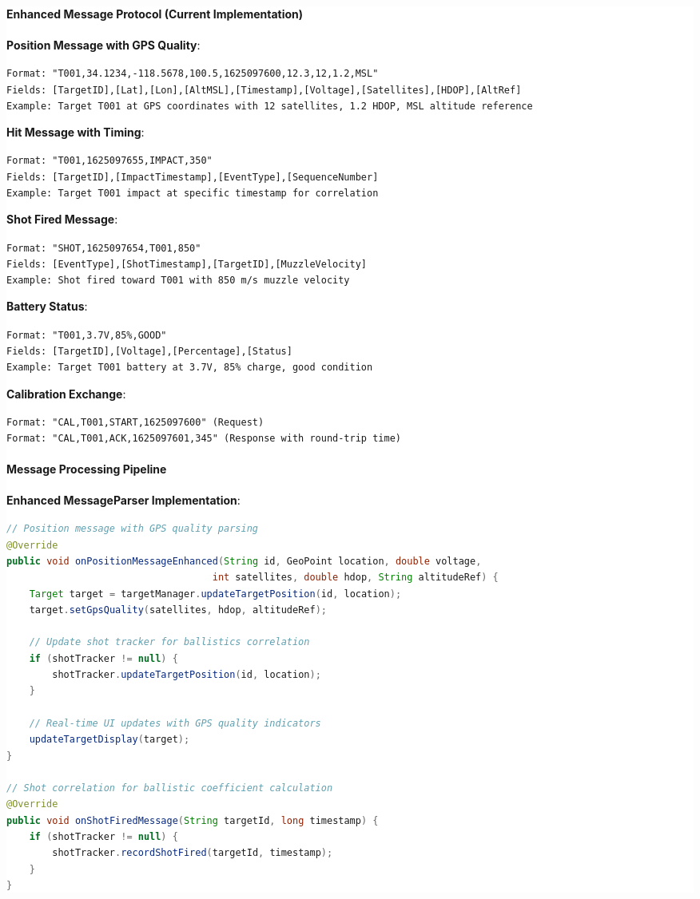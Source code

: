 #### Enhanced Message Protocol (Current Implementation)

**Position Message with GPS Quality**:
```
Format: "T001,34.1234,-118.5678,100.5,1625097600,12.3,12,1.2,MSL"
Fields: [TargetID],[Lat],[Lon],[AltMSL],[Timestamp],[Voltage],[Satellites],[HDOP],[AltRef]
Example: Target T001 at GPS coordinates with 12 satellites, 1.2 HDOP, MSL altitude reference
```

**Hit Message with Timing**:
```
Format: "T001,1625097655,IMPACT,350"
Fields: [TargetID],[ImpactTimestamp],[EventType],[SequenceNumber]
Example: Target T001 impact at specific timestamp for correlation
```

**Shot Fired Message**:
```
Format: "SHOT,1625097654,T001,850"
Fields: [EventType],[ShotTimestamp],[TargetID],[MuzzleVelocity]
Example: Shot fired toward T001 with 850 m/s muzzle velocity
```

**Battery Status**:
```
Format: "T001,3.7V,85%,GOOD"
Fields: [TargetID],[Voltage],[Percentage],[Status]
Example: Target T001 battery at 3.7V, 85% charge, good condition
```

**Calibration Exchange**:
```
Format: "CAL,T001,START,1625097600" (Request)
Format: "CAL,T001,ACK,1625097601,345" (Response with round-trip time)
```

#### Message Processing Pipeline

**Enhanced MessageParser Implementation**:
```java
// Position message with GPS quality parsing
@Override
public void onPositionMessageEnhanced(String id, GeoPoint location, double voltage,
                                    int satellites, double hdop, String altitudeRef) {
    Target target = targetManager.updateTargetPosition(id, location);
    target.setGpsQuality(satellites, hdop, altitudeRef);
    
    // Update shot tracker for ballistics correlation
    if (shotTracker != null) {
        shotTracker.updateTargetPosition(id, location);
    }
    
    // Real-time UI updates with GPS quality indicators
    updateTargetDisplay(target);
}

// Shot correlation for ballistic coefficient calculation
@Override
public void onShotFiredMessage(String targetId, long timestamp) {
    if (shotTracker != null) {
        shotTracker.recordShotFired(targetId, timestamp);
    }
}
```
